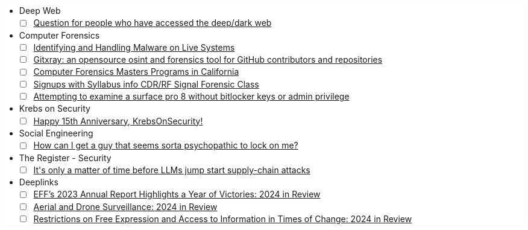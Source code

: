 - Deep Web
  - [ ] [Question for people who have accessed the deep/dark web](https://www.reddit.com/r/deepweb/comments/1hox77w/question_for_people_who_have_accessed_the/)
- Computer Forensics
  - [ ] [Identifying and Handling Malware on Live Systems](https://www.reddit.com/r/computerforensics/comments/1hp1tzx/identifying_and_handling_malware_on_live_systems/)
  - [ ] [Gitxray: an opensource osint and forensics tool for GitHub contributors and repositories](https://www.reddit.com/r/computerforensics/comments/1hox9wt/gitxray_an_opensource_osint_and_forensics_tool/)
  - [ ] [Computer Forensics Masters Programs in California](https://www.reddit.com/r/computerforensics/comments/1howq7r/computer_forensics_masters_programs_in_california/)
  - [ ] [Signups with Syllabus info CDR/RF Signal Forensic Class](https://www.reddit.com/r/computerforensics/comments/1hon3wk/signups_with_syllabus_info_cdrrf_signal_forensic/)
  - [ ] [Attempting to examine a surface pro 8 without bitlocker keys or admin privilege](https://www.reddit.com/r/computerforensics/comments/1homiww/attempting_to_examine_a_surface_pro_8_without/)
- Krebs on Security
  - [ ] [Happy 15th Anniversary, KrebsOnSecurity!](https://krebsonsecurity.com/2024/12/happy-15th-anniversary-krebsonsecurity/)
- Social Engineering
  - [ ] [How can I get a guy that seems sorta psychopathic to lock on me?](https://www.reddit.com/r/SocialEngineering/comments/1hoqw4q/how_can_i_get_a_guy_that_seems_sorta_psychopathic/)
- The Register - Security
  - [ ] [It's only a matter of time before LLMs jump start supply-chain attacks](https://go.theregister.com/feed/www.theregister.com/2024/12/29/llm_supply_chain_attacks/)
- Deeplinks
  - [ ] [EFF’s 2023 Annual Report Highlights a Year of Victories: 2024 in Review](https://www.eff.org/deeplinks/2024/12/2024-year-review-effs-2023-annual-report-highlights-year-victories)
  - [ ] [Aerial and Drone Surveillance: 2024 in Review](https://www.eff.org/deeplinks/2024/12/aerial-and-drone-surveillance-2024-review)
  - [ ] [Restrictions on Free Expression and Access to Information in Times of Change: 2024 in Review](https://www.eff.org/deeplinks/2024/12/restrictions-free-expression-and-access-information-times-change-2024-review)
